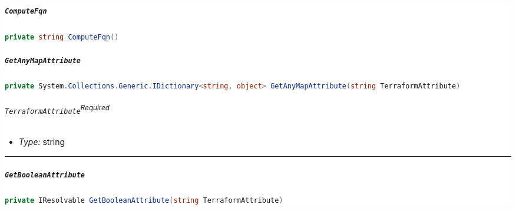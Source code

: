 
##### `ComputeFqn` <a name="ComputeFqn" id="@cdktf/provider-azurerm.dataFactoryLinkedServiceAzureFileStorage.DataFactoryLinkedServiceAzureFileStorageTimeoutsOutputReference.computeFqn"></a>

```csharp
private string ComputeFqn()
```

##### `GetAnyMapAttribute` <a name="GetAnyMapAttribute" id="@cdktf/provider-azurerm.dataFactoryLinkedServiceAzureFileStorage.DataFactoryLinkedServiceAzureFileStorageTimeoutsOutputReference.getAnyMapAttribute"></a>

```csharp
private System.Collections.Generic.IDictionary<string, object> GetAnyMapAttribute(string TerraformAttribute)
```

###### `TerraformAttribute`<sup>Required</sup> <a name="TerraformAttribute" id="@cdktf/provider-azurerm.dataFactoryLinkedServiceAzureFileStorage.DataFactoryLinkedServiceAzureFileStorageTimeoutsOutputReference.getAnyMapAttribute.parameter.terraformAttribute"></a>

- *Type:* string

---

##### `GetBooleanAttribute` <a name="GetBooleanAttribute" id="@cdktf/provider-azurerm.dataFactoryLinkedServiceAzureFileStorage.DataFactoryLinkedServiceAzureFileStorageTimeoutsOutputReference.getBooleanAttribute"></a>

```csharp
private IResolvable GetBooleanAttribute(string TerraformAttribute)
```

